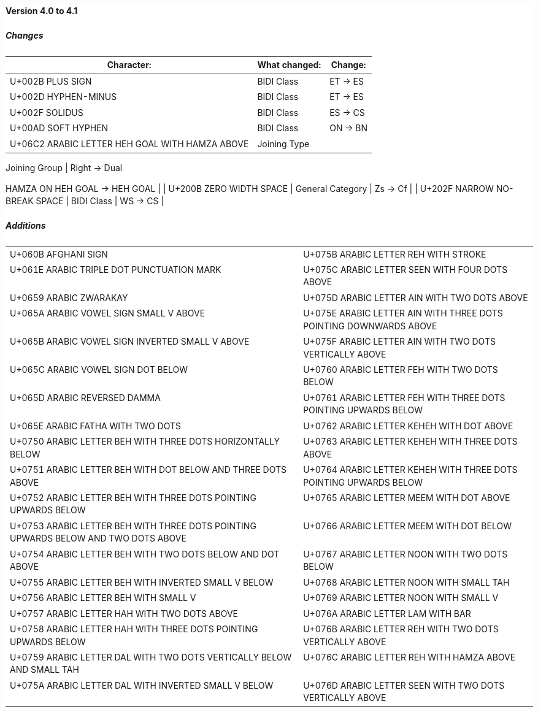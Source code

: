 #### Version 4.0 to 4.1

##### Changes

| Character: | What changed: | Change: |
| ---------- | ------------- | ------- |
| <span class='USV'>U+002B</span>&nbsp;<span class='UnicodeCharName'>PLUS SIGN</span> | BIDI Class | ET -&gt; ES |
| <span class='USV'>U+002D</span>&nbsp;<span class='UnicodeCharName'>HYPHEN-MINUS</span> | BIDI Class | ET -&gt; ES |
| <span class='USV'>U+002F</span>&nbsp;<span class='UnicodeCharName'>SOLIDUS</span> | BIDI Class | ES -&gt; CS |
| <span class='USV'>U+00AD</span>&nbsp;<span class='UnicodeCharName'>SOFT HYPHEN</span> | BIDI Class | ON -&gt; BN |
| <span class='USV'>U+06C2</span>&nbsp;<span class='UnicodeCharName'>ARABIC LETTER HEH GOAL WITH HAMZA ABOVE</span> | Joining Type

Joining Group | Right -&gt; Dual

HAMZA ON HEH GOAL -&gt; HEH GOAL |
| <span class='USV'>U+200B</span>&nbsp;<span class='UnicodeCharName'>ZERO WIDTH SPACE</span> | General Category | Zs -&gt; Cf |
| <span class='USV'>U+202F</span>&nbsp;<span class='UnicodeCharName'>NARROW NO-BREAK SPACE</span> | BIDI Class | WS -&gt; CS |

##### Additions

|  |  |
| --- | --- |
| <span class='USV'>U+060B</span>&nbsp;<span class='UnicodeCharName'>AFGHANI SIGN</span> | <span class='USV'>U+075B</span>&nbsp;<span class='UnicodeCharName'>ARABIC LETTER REH WITH STROKE</span> |
| <span class='USV'>U+061E</span>&nbsp;<span class='UnicodeCharName'>ARABIC TRIPLE DOT PUNCTUATION MARK</span> | <span class='USV'>U+075C</span>&nbsp;<span class='UnicodeCharName'>ARABIC LETTER SEEN WITH FOUR DOTS ABOVE</span> |
| <span class='USV'>U+0659</span>&nbsp;<span class='UnicodeCharName'>ARABIC ZWARAKAY</span> | <span class='USV'>U+075D</span>&nbsp;<span class='UnicodeCharName'>ARABIC LETTER AIN WITH TWO DOTS ABOVE</span> |
| <span class='USV'>U+065A</span>&nbsp;<span class='UnicodeCharName'>ARABIC VOWEL SIGN SMALL V ABOVE</span> | <span class='USV'>U+075E</span>&nbsp;<span class='UnicodeCharName'>ARABIC LETTER AIN WITH THREE DOTS POINTING DOWNWARDS ABOVE</span> |
| <span class='USV'>U+065B</span>&nbsp;<span class='UnicodeCharName'>ARABIC VOWEL SIGN INVERTED SMALL V ABOVE</span> | <span class='USV'>U+075F</span>&nbsp;<span class='UnicodeCharName'>ARABIC LETTER AIN WITH TWO DOTS VERTICALLY ABOVE</span> |
| <span class='USV'>U+065C</span>&nbsp;<span class='UnicodeCharName'>ARABIC VOWEL SIGN DOT BELOW</span> | <span class='USV'>U+0760</span>&nbsp;<span class='UnicodeCharName'>ARABIC LETTER FEH WITH TWO DOTS BELOW</span> |
| <span class='USV'>U+065D</span>&nbsp;<span class='UnicodeCharName'>ARABIC REVERSED DAMMA</span> | <span class='USV'>U+0761</span>&nbsp;<span class='UnicodeCharName'>ARABIC LETTER FEH WITH THREE DOTS POINTING UPWARDS BELOW</span> |
| <span class='USV'>U+065E</span>&nbsp;<span class='UnicodeCharName'>ARABIC FATHA WITH TWO DOTS</span> | <span class='USV'>U+0762</span>&nbsp;<span class='UnicodeCharName'>ARABIC LETTER KEHEH WITH DOT ABOVE</span> |
| <span class='USV'>U+0750</span>&nbsp;<span class='UnicodeCharName'>ARABIC LETTER BEH WITH THREE DOTS HORIZONTALLY BELOW</span> | <span class='USV'>U+0763</span>&nbsp;<span class='UnicodeCharName'>ARABIC LETTER KEHEH WITH THREE DOTS ABOVE</span> |
| <span class='USV'>U+0751</span>&nbsp;<span class='UnicodeCharName'>ARABIC LETTER BEH WITH DOT BELOW AND THREE DOTS ABOVE</span> | <span class='USV'>U+0764</span>&nbsp;<span class='UnicodeCharName'>ARABIC LETTER KEHEH WITH THREE DOTS POINTING UPWARDS BELOW</span> |
| <span class='USV'>U+0752</span>&nbsp;<span class='UnicodeCharName'>ARABIC LETTER BEH WITH THREE DOTS POINTING UPWARDS BELOW</span> | <span class='USV'>U+0765</span>&nbsp;<span class='UnicodeCharName'>ARABIC LETTER MEEM WITH DOT ABOVE</span> |
| <span class='USV'>U+0753</span>&nbsp;<span class='UnicodeCharName'>ARABIC LETTER BEH WITH THREE DOTS POINTING UPWARDS BELOW AND TWO DOTS ABOVE</span> | <span class='USV'>U+0766</span>&nbsp;<span class='UnicodeCharName'>ARABIC LETTER MEEM WITH DOT BELOW</span> |
| <span class='USV'>U+0754</span>&nbsp;<span class='UnicodeCharName'>ARABIC LETTER BEH WITH TWO DOTS BELOW AND DOT ABOVE</span> | <span class='USV'>U+0767</span>&nbsp;<span class='UnicodeCharName'>ARABIC LETTER NOON WITH TWO DOTS BELOW</span> |
| <span class='USV'>U+0755</span>&nbsp;<span class='UnicodeCharName'>ARABIC LETTER BEH WITH INVERTED SMALL V BELOW</span> | <span class='USV'>U+0768</span>&nbsp;<span class='UnicodeCharName'>ARABIC LETTER NOON WITH SMALL TAH</span> |
| <span class='USV'>U+0756</span>&nbsp;<span class='UnicodeCharName'>ARABIC LETTER BEH WITH SMALL V</span> | <span class='USV'>U+0769</span>&nbsp;<span class='UnicodeCharName'>ARABIC LETTER NOON WITH SMALL V</span> |
| <span class='USV'>U+0757</span>&nbsp;<span class='UnicodeCharName'>ARABIC LETTER HAH WITH TWO DOTS ABOVE</span> | <span class='USV'>U+076A</span>&nbsp;<span class='UnicodeCharName'>ARABIC LETTER LAM WITH BAR</span> |
| <span class='USV'>U+0758</span>&nbsp;<span class='UnicodeCharName'>ARABIC LETTER HAH WITH THREE DOTS POINTING UPWARDS BELOW</span> | <span class='USV'>U+076B</span>&nbsp;<span class='UnicodeCharName'>ARABIC LETTER REH WITH TWO DOTS VERTICALLY ABOVE</span> |
| <span class='USV'>U+0759</span>&nbsp;<span class='UnicodeCharName'>ARABIC LETTER DAL WITH TWO DOTS VERTICALLY BELOW AND SMALL TAH</span> | <span class='USV'>U+076C</span>&nbsp;<span class='UnicodeCharName'>ARABIC LETTER REH WITH HAMZA ABOVE</span> |
| <span class='USV'>U+075A</span>&nbsp;<span class='UnicodeCharName'>ARABIC LETTER DAL WITH INVERTED SMALL V BELOW</span> | <span class='USV'>U+076D</span>&nbsp;<span class='UnicodeCharName'>ARABIC LETTER SEEN WITH TWO DOTS VERTICALLY ABOVE</span> |
